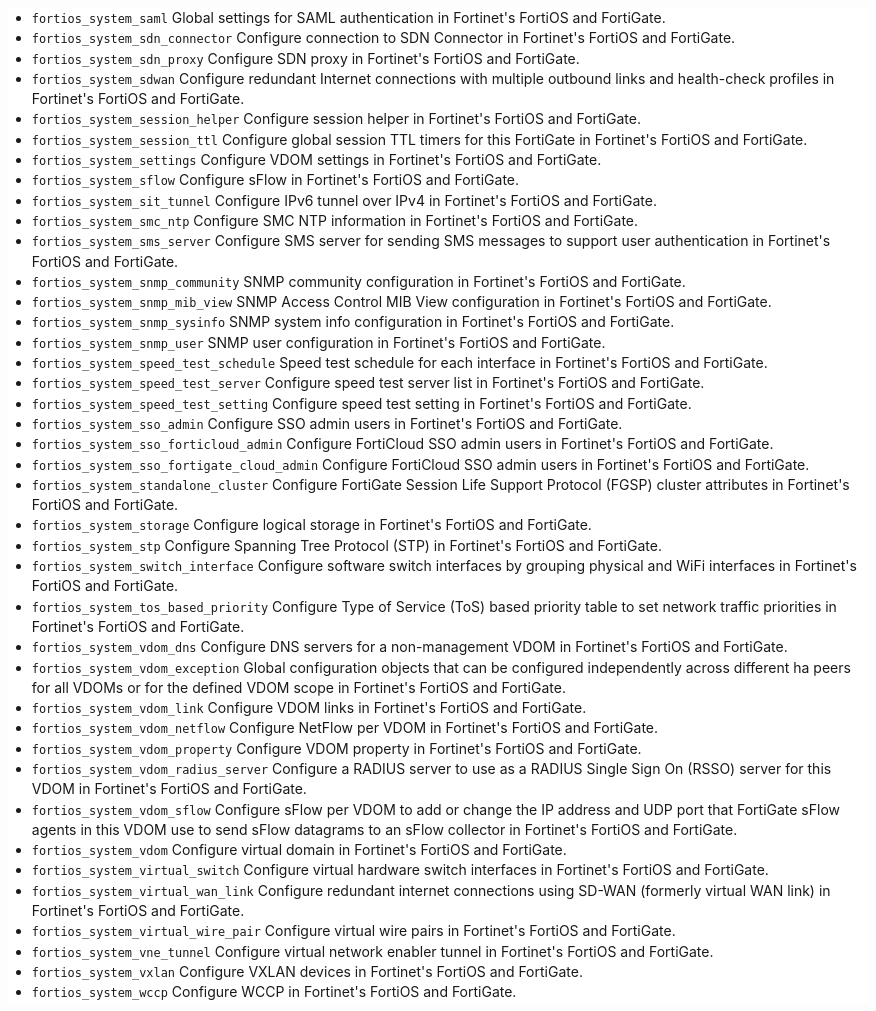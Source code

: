 * `fortios_system_saml` Global settings for SAML authentication in Fortinet's FortiOS and FortiGate.
* `fortios_system_sdn_connector` Configure connection to SDN Connector in Fortinet's FortiOS and FortiGate.
* `fortios_system_sdn_proxy` Configure SDN proxy in Fortinet's FortiOS and FortiGate.
* `fortios_system_sdwan` Configure redundant Internet connections with multiple outbound links and health-check profiles in Fortinet's FortiOS and FortiGate.
* `fortios_system_session_helper` Configure session helper in Fortinet's FortiOS and FortiGate.
* `fortios_system_session_ttl` Configure global session TTL timers for this FortiGate in Fortinet's FortiOS and FortiGate.
* `fortios_system_settings` Configure VDOM settings in Fortinet's FortiOS and FortiGate.
* `fortios_system_sflow` Configure sFlow in Fortinet's FortiOS and FortiGate.
* `fortios_system_sit_tunnel` Configure IPv6 tunnel over IPv4 in Fortinet's FortiOS and FortiGate.
* `fortios_system_smc_ntp` Configure SMC NTP information in Fortinet's FortiOS and FortiGate.
* `fortios_system_sms_server` Configure SMS server for sending SMS messages to support user authentication in Fortinet's FortiOS and FortiGate.
* `fortios_system_snmp_community` SNMP community configuration in Fortinet's FortiOS and FortiGate.
* `fortios_system_snmp_mib_view` SNMP Access Control MIB View configuration in Fortinet's FortiOS and FortiGate.
* `fortios_system_snmp_sysinfo` SNMP system info configuration in Fortinet's FortiOS and FortiGate.
* `fortios_system_snmp_user` SNMP user configuration in Fortinet's FortiOS and FortiGate.
* `fortios_system_speed_test_schedule` Speed test schedule for each interface in Fortinet's FortiOS and FortiGate.
* `fortios_system_speed_test_server` Configure speed test server list in Fortinet's FortiOS and FortiGate.
* `fortios_system_speed_test_setting` Configure speed test setting in Fortinet's FortiOS and FortiGate.
* `fortios_system_sso_admin` Configure SSO admin users in Fortinet's FortiOS and FortiGate.
* `fortios_system_sso_forticloud_admin` Configure FortiCloud SSO admin users in Fortinet's FortiOS and FortiGate.
* `fortios_system_sso_fortigate_cloud_admin` Configure FortiCloud SSO admin users in Fortinet's FortiOS and FortiGate.
* `fortios_system_standalone_cluster` Configure FortiGate Session Life Support Protocol (FGSP) cluster attributes in Fortinet's FortiOS and FortiGate.
* `fortios_system_storage` Configure logical storage in Fortinet's FortiOS and FortiGate.
* `fortios_system_stp` Configure Spanning Tree Protocol (STP) in Fortinet's FortiOS and FortiGate.
* `fortios_system_switch_interface` Configure software switch interfaces by grouping physical and WiFi interfaces in Fortinet's FortiOS and FortiGate.
* `fortios_system_tos_based_priority` Configure Type of Service (ToS) based priority table to set network traffic priorities in Fortinet's FortiOS and FortiGate.
* `fortios_system_vdom_dns` Configure DNS servers for a non-management VDOM in Fortinet's FortiOS and FortiGate.
* `fortios_system_vdom_exception` Global configuration objects that can be configured independently across different ha peers for all VDOMs or for the defined VDOM scope in Fortinet's FortiOS and FortiGate.
* `fortios_system_vdom_link` Configure VDOM links in Fortinet's FortiOS and FortiGate.
* `fortios_system_vdom_netflow` Configure NetFlow per VDOM in Fortinet's FortiOS and FortiGate.
* `fortios_system_vdom_property` Configure VDOM property in Fortinet's FortiOS and FortiGate.
* `fortios_system_vdom_radius_server` Configure a RADIUS server to use as a RADIUS Single Sign On (RSSO) server for this VDOM in Fortinet's FortiOS and FortiGate.
* `fortios_system_vdom_sflow` Configure sFlow per VDOM to add or change the IP address and UDP port that FortiGate sFlow agents in this VDOM use to send sFlow datagrams to an sFlow collector in Fortinet's FortiOS and FortiGate.
* `fortios_system_vdom` Configure virtual domain in Fortinet's FortiOS and FortiGate.
* `fortios_system_virtual_switch` Configure virtual hardware switch interfaces in Fortinet's FortiOS and FortiGate.
* `fortios_system_virtual_wan_link` Configure redundant internet connections using SD-WAN (formerly virtual WAN link) in Fortinet's FortiOS and FortiGate.
* `fortios_system_virtual_wire_pair` Configure virtual wire pairs in Fortinet's FortiOS and FortiGate.
* `fortios_system_vne_tunnel` Configure virtual network enabler tunnel in Fortinet's FortiOS and FortiGate.
* `fortios_system_vxlan` Configure VXLAN devices in Fortinet's FortiOS and FortiGate.
* `fortios_system_wccp` Configure WCCP in Fortinet's FortiOS and FortiGate.